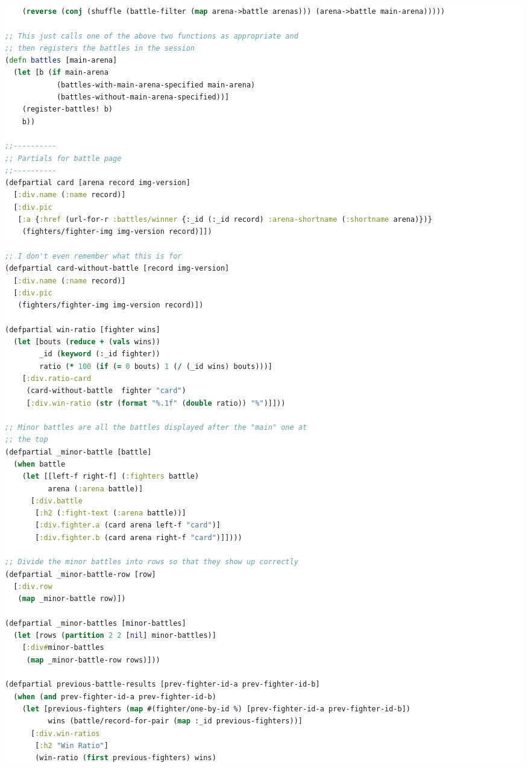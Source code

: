 ```clojure
    (reverse (conj (shuffle (battle-filter (map arena->battle arenas))) (arena->battle main-arena)))))

;; This just calls one of the above two functions as appropriate and
;; then registers the battles in the session
(defn battles [main-arena]
  (let [b (if main-arena
            (battles-with-main-arena-specified main-arena)
            (battles-without-main-arena-specified))]
    (register-battles! b)
    b))

;;----------
;; Partials for battle page
;;----------
(defpartial card [arena record img-version]
  [:div.name (:name record)]
  [:div.pic
   [:a {:href (url-for-r :battles/winner {:_id (:_id record) :arena-shortname (:shortname arena)})}
    (fighters/fighter-img img-version record)]])

;; I don't even remember what this is for
(defpartial card-without-battle [record img-version]
  [:div.name (:name record)]
  [:div.pic
   (fighters/fighter-img img-version record)])

(defpartial win-ratio [fighter wins]
  (let [bouts (reduce + (vals wins))
        _id (keyword (:_id fighter))
        ratio (* 100 (if (= 0 bouts) 1 (/ (_id wins) bouts)))]
    [:div.ratio-card
     (card-without-battle  fighter "card")
     [:div.win-ratio (str (format "%.1f" (double ratio)) "%")]]))

;; Minor battles are all the battles displayed after the "main" one at
;; the top
(defpartial _minor-battle [battle]
  (when battle
    (let [[left-f right-f] (:fighters battle)
          arena (:arena battle)]
      [:div.battle
       [:h2 (:fight-text (:arena battle))]
       [:div.fighter.a (card arena left-f "card")]
       [:div.fighter.b (card arena right-f "card")]])))

;; Divide the minor battles into rows so that they show up correctly
(defpartial _minor-battle-row [row]
  [:div.row
   (map _minor-battle row)])

(defpartial _minor-battles [minor-battles]
  (let [rows (partition 2 2 [nil] minor-battles)]
    [:div#minor-battles
     (map _minor-battle-row rows)]))

(defpartial previous-battle-results [prev-fighter-id-a prev-fighter-id-b]
  (when (and prev-fighter-id-a prev-fighter-id-b)
    (let [previous-fighters (map #(fighter/one-by-id %) [prev-fighter-id-a prev-fighter-id-b])
          wins (battle/record-for-pair (map :_id previous-fighters))]
      [:div.win-ratios
       [:h2 "Win Ratio"]
       (win-ratio (first previous-fighters) wins)
```
